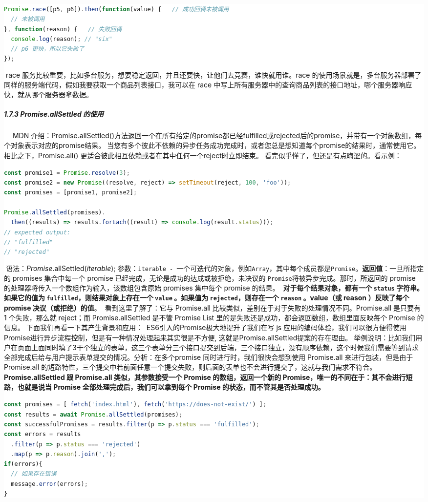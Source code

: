 ```javascript
Promise.race([p5, p6]).then(function(value) {   // 成功回调未被调用
  // 未被调用
}, function(reason) {   // 失败回调
  console.log(reason); // "six"
  // p6 更快，所以它失败了
});
```

​		race 服务比较重要，比如多台服务，想要稳定返回，并且还要快，让他们去竞赛，谁快就用谁。race 的使用场景就是，多台服务器部署了同样的服务端代码，假如我要获取一个商品列表接口，我可以在 race 中写上所有服务器中的查询商品列表的接口地址，哪个服务器响应快，就从哪个服务器拿数据。

##### 1.7.3 Promise.allSettled 的使用

　	MDN 介绍：Promise.allSettled()方法返回一个在所有给定的promise都已经fulfilled或rejected后的promise，并带有一个对象数组，每个对象表示对应的promise结果。
		当您有多个彼此不依赖的异步任务成功完成时，或者您总是想知道每个promise的结果时，通常使用它。
		相比之下，Promise.all() 更适合彼此相互依赖或者在其中任何一个reject时立即结束。
		看完似乎懂了，但还是有点晦涩的。看示例：

```javascript
const promise1 = Promise.resolve(3);
const promise2 = new Promise((resolve, reject) => setTimeout(reject, 100, 'foo'));
const promises = [promise1, promise2];

Promise.allSettled(promises).
  then((results) => results.forEach((result) => console.log(result.status)));
// expected output:
// "fulfilled"
// "rejected"
```

​		语法：*Promise*.allSettled(*iterable*);
​		参数：`iterable - `一个可迭代的对象，例如`Array`，其中每个成员都是`Promise`。
​		**返回值**：一旦所指定的 promises 集合中每一个 promise 已经完成，无论是成功的达成或被拒绝，未决议的 `Promise`将被异步完成。那时，所返回的 promise 的处理器将传入一个数组作为输入，该数组包含原始 promises 集中每个 promise 的结果。
​		**对于每个结果对象，都有一个 `status` 字符串。如果它的值为 `fulfilled`，则结果对象上存在一个 `value` 。如果值为 `rejected`，则存在一个 `reason` 。value（或 reason ）反映了每个 promise 决议（或拒绝）的值**。
​		看到这里了解了：它与 Promise.all 比较类似，差别在于对于失败的处理情况不同。Promise.all 是只要有 1 个失败，那么就 reject；而 Promise.allSettled 是不管 Promise List 里的是失败还是成功，都会返回数组，数组里面反映每个 Promise 的信息。
​		下面我们再看一下其产生背景和应用：
​		ES6引入的Promise极大地提升了我们在写 js 应用的编码体验，我们可以很方便得使用Promise进行异步流程控制，但是有一种情况处理起来其实很是不方便, 这就是Promise.allSettled提案的存在理由。
​		举例说明：比如我们用户在页面上面同时填了3干个独立的表单，这三个表单分三个接口提交到后端，三个接口独立，没有顺序依赖，这个时候我们需要等到请求全部完成后给与用户提示表单提交的情况。
​		分析：在多个promise 同时进行时，我们很快会想到使用 Promise.all 来进行包装，但是由于 Promise.all 的短路特性，三个提交中若前面任意一个提交失败，则后面的表单也不会进行提交了，这就与我们需求不符合。
​		**Promise.allSettled 跟 Promise.all 类似，其参数接受一个 Promise 的数组，返回一个新的 Promise，唯一的不同在于：其不会进行短路，也就是说当 Promise 全部处理完成后，我们可以拿到每个 Promise 的状态，而不管其是否处理成功。**

```javascript
const promises = [ fetch('index.html'), fetch('https://does-not-exist/') ];
const results = await Promise.allSettled(promises);
const successfulPromises = results.filter(p => p.status === 'fulfilled');
const errors = results
  .filter(p => p.status === 'rejected')
  .map(p => p.reason).join(',');
if(errors){
  // 如果存在错误
  message.error(errors);
}
```
